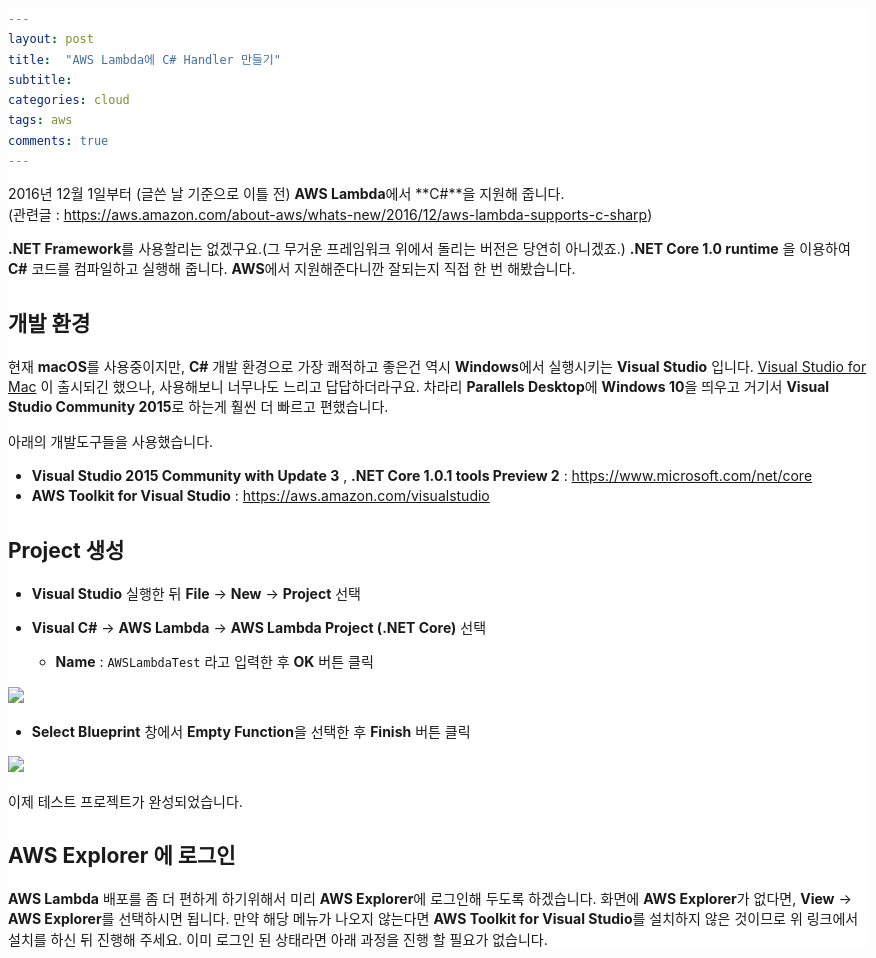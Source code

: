 ```yaml
---
layout: post
title:  "AWS Lambda에 C# Handler 만들기"
subtitle:  
categories: cloud
tags: aws
comments: true
---
```


2016년 12월 1일부터 (글쓴 날 기준으로 이틀 전) **AWS Lambda**에서 **C#**을 지원해 줍니다.  
(관련글 : <https://aws.amazon.com/about-aws/whats-new/2016/12/aws-lambda-supports-c-sharp>)

**.NET Framework**를 사용할리는 없겠구요.(그 무거운 프레임워크 위에서 돌리는 버전은 당연히 아니겠죠.)
**.NET Core 1.0 runtime** 을 이용하여 **C#** 코드를 컴파일하고 실행해 줍니다.
**AWS**에서 지원해준다니깐 잘되는지 직접 한 번 해봤습니다.

## 개발 환경

현재 **macOS**를 사용중이지만, **C#** 개발 환경으로 가장 쾌적하고 좋은건 역시 **Windows**에서 실행시키는 **Visual Studio** 입니다.
[Visual Studio for Mac](https://www.visualstudio.com/vs/visual-studio-mac) 이 출시되긴 했으나, 사용해보니 너무나도 느리고 답답하더라구요.
차라리 **Parallels Desktop**에 **Windows 10**을 띄우고 거기서 **Visual Studio Community 2015**로 하는게 훨씬 더 빠르고 편했습니다.

아래의 개발도구들을 사용했습니다.

- **Visual Studio 2015 Community with Update 3** , **.NET Core 1.0.1 tools Preview 2** : <https://www.microsoft.com/net/core>
- **AWS Toolkit for Visual Studio** : <https://aws.amazon.com/visualstudio>

## Project 생성

- **Visual Studio** 실행한 뒤 **File** -> **New** -> **Project** 선택

- **Visual C#** -> **AWS Lambda** -> **AWS Lambda Project (.NET Core)** 선택
  - **Name** : `AWSLambdaTest` 라고 입력한 후 **OK** 버튼 클릭

<img src="https://github.com/DevStarSJ/Study/blob/master/Blog/Cloud/AWS/images/aws.lambda.csharp.01.png?raw=true">


- **Select Blueprint** 창에서 **Empty Function**을 선택한 후 **Finish** 버튼 클릭

<img src="https://github.com/DevStarSJ/Study/blob/master/Blog/Cloud/AWS/images/aws.lambda.csharp.02.png?raw=true">

이제 테스트 프로젝트가 완성되었습니다.

## AWS Explorer 에 로그인

**AWS Lambda** 배포를 좀 더 편하게 하기위해서 미리 **AWS Explorer**에 로그인해 두도록 하겠습니다.
화면에 **AWS Explorer**가 없다면, **View** -> **AWS Explorer**를 선택하시면 됩니다.
만약 해당 메뉴가 나오지 않는다면 **AWS Toolkit for Visual Studio**를 설치하지 않은 것이므로 위 링크에서 설치를 하신 뒤 진행해 주세요.
이미 로그인 된 상태라면 아래 과정을 진행 할 필요가 없습니다.
